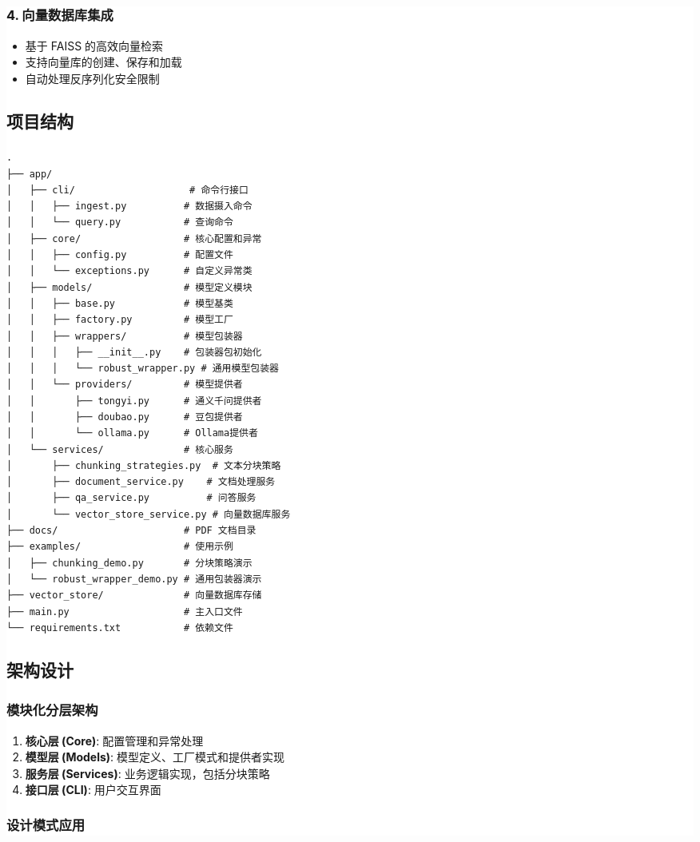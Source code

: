 ### 4. 向量数据库集成
- 基于 FAISS 的高效向量检索
- 支持向量库的创建、保存和加载
- 自动处理反序列化安全限制

## 项目结构

```
.
├── app/
│   ├── cli/                    # 命令行接口
│   │   ├── ingest.py          # 数据摄入命令
│   │   └── query.py           # 查询命令
│   ├── core/                  # 核心配置和异常
│   │   ├── config.py          # 配置文件
│   │   └── exceptions.py      # 自定义异常类
│   ├── models/                # 模型定义模块
│   │   ├── base.py            # 模型基类
│   │   ├── factory.py         # 模型工厂
│   │   ├── wrappers/          # 模型包装器
│   │   │   ├── __init__.py    # 包装器包初始化
│   │   │   └── robust_wrapper.py # 通用模型包装器
│   │   └── providers/         # 模型提供者
│   │       ├── tongyi.py      # 通义千问提供者
│   │       ├── doubao.py      # 豆包提供者
│   │       └── ollama.py      # Ollama提供者
│   └── services/              # 核心服务
│       ├── chunking_strategies.py  # 文本分块策略
│       ├── document_service.py    # 文档处理服务
│       ├── qa_service.py          # 问答服务
│       └── vector_store_service.py # 向量数据库服务
├── docs/                      # PDF 文档目录
├── examples/                  # 使用示例
│   ├── chunking_demo.py       # 分块策略演示
│   └── robust_wrapper_demo.py # 通用包装器演示
├── vector_store/              # 向量数据库存储
├── main.py                    # 主入口文件
└── requirements.txt           # 依赖文件
```

## 架构设计

### 模块化分层架构

1. **核心层 (Core)**: 配置管理和异常处理
2. **模型层 (Models)**: 模型定义、工厂模式和提供者实现
3. **服务层 (Services)**: 业务逻辑实现，包括分块策略
4. **接口层 (CLI)**: 用户交互界面

### 设计模式应用
